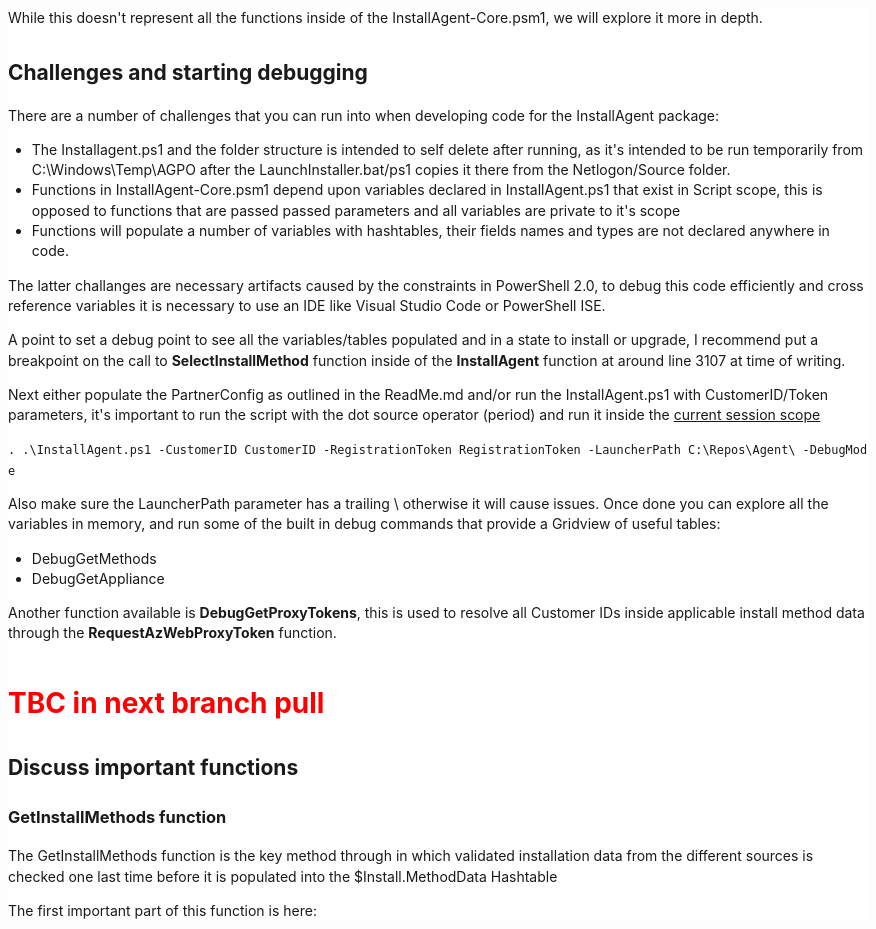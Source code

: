 While this doesn't represent all the functions inside of the InstallAgent-Core.psm1, we will explore it more in depth.

## Challenges and starting debugging
There are a number of challenges that you can run into when developing code for the InstallAgent package:
*   The Installagent.ps1 and the folder structure is intended to self delete after running, as it's intended to be run temporarily from C:\Windows\Temp\AGPO after the LaunchInstaller.bat/ps1 copies it there from the Netlogon/Source folder.
*   Functions in InstallAgent-Core.psm1 depend upon variables declared in InstallAgent.ps1 that exist in Script scope, this is opposed to functions that are passed passed parameters and all variables are private to it's scope
*   Functions will populate a number of variables with hashtables, their fields names and types are not declared anywhere in code.

The latter challanges are necessary artifacts caused by the constraints in PowerShell 2.0, to debug this code efficiently and cross reference variables it is necessary to use an IDE like Visual Studio Code or PowerShell ISE.

A point to set a debug point to see all the variables/tables populated and in a state to install or upgrade, I recommend put a breakpoint on the call to **SelectInstallMethod** function inside of the **InstallAgent** function at around line 3107 at time of writing.

Next either populate the PartnerConfig as outlined in the ReadMe.md and/or run the InstallAgent.ps1 with CustomerID/Token parameters, it's important to run the script with the dot source operator (period) and run it inside the [current session scope](https://devblogs.microsoft.com/powershell/powershell-constrained-language-mode-and-the-dot-source-operator/)

`. .\InstallAgent.ps1 -CustomerID CustomerID -RegistrationToken RegistrationToken -LauncherPath C:\Repos\Agent\ -DebugMode`

Also make sure the LauncherPath parameter has a trailing \ otherwise it will cause issues. Once done you can explore all the variables in memory, and run some of the built in debug commands that provide a Gridview of useful tables:
*   DebugGetMethods
*   DebugGetAppliance

Another function available is **DebugGetProxyTokens**, this is used to resolve all Customer IDs inside applicable install method data through the **RequestAzWebProxyToken** function.

# <span style="color: red;">TBC in next branch pull</span>

<span >

## Discuss important functions 
### GetInstallMethods function
The GetInstallMethods function is the key method through in which validated installation data from the different sources is checked one last time before it is populated into the $Install.MethodData Hashtable

The first important part of this function is here:
